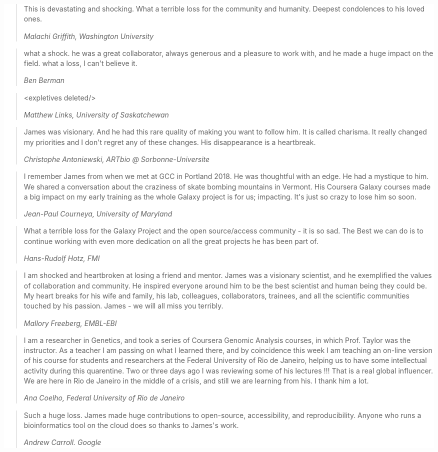 > This is devastating and shocking. What a terrible loss for the community and humanity. Deepest condolences to his loved ones.
>
> *Malachi Griffith, Washington University*

> what a shock. he was a great collaborator, always generous and a pleasure to work with, and he made a huge impact on the field. what a loss, I can't believe it.
>
> *Ben Berman*

> &lt;expletives deleted/&gt;
>
> *Matthew Links, University of Saskatchewan*

> James was visionary. And he had this rare quality of making you want to follow him. It is called charisma. It really changed my priorities and I don't regret any of these changes. His disappearance is a heartbreak.
>
> *Christophe Antoniewski, ARTbio @ Sorbonne-Universite*

> I remember James from when we met at GCC in Portland 2018. He was thoughtful with an edge. He had a mystique to him. We shared a conversation about the craziness of skate bombing mountains in Vermont. His Coursera Galaxy courses made a big impact on my early training as the whole Galaxy project is for us; impacting. It's just so crazy to lose him so soon.
>
> *Jean-Paul Courneya, University of Maryland*

> What a terrible loss for the Galaxy Project and the open source/access community - it is so sad. The Best we can do is to continue working with even more dedication on all the great projects he has been part of.
>
> *Hans-Rudolf Hotz, FMI*

> I am shocked and heartbroken at losing a friend and mentor. James was a visionary scientist, and he exemplified the values of collaboration and community. He inspired everyone around him to be the best scientist and human being they could be. My heart breaks for his wife and family, his lab, colleagues, collaborators, trainees, and all the scientific communities touched by his passion. James - we will all miss you terribly.
>
> *Mallory Freeberg, EMBL-EBI*

> I am a researcher in Genetics, and took a series of Coursera Genomic Analysis courses, in which Prof. Taylor was the instructor. As a teacher I am passing on what I learned there, and by coincidence this week I am teaching an on-line version of his course for students and researchers at the Federal University of Rio de Janeiro, helping us to have some intellectual activity during this quarentine. Two or three days ago I was reviewing some of his lectures !!! That is a real global influencer. We are here in Rio de Janeiro in the middle of a crisis, and still we are learning from his. I thank him a lot.
>
> *Ana Coelho, Federal University of Rio de Janeiro*

> Such a huge loss. James made huge contributions to open-source, accessibility, and reproducibility. Anyone who runs a bioinformatics tool on the cloud does so thanks to James's work.
>
> *Andrew Carroll. Google*
